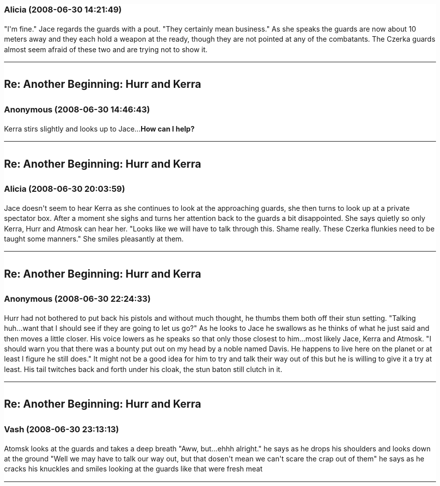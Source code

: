 ### **Alicia** (2008-06-30 14:21:49)

"I'm fine." Jace regards the guards with a pout. "They certainly mean business."
As she speaks the guards are now about 10 meters away and they each hold a weapon at the ready, though they are not pointed at any of the combatants. The Czerka guards almost seem afraid of these two and are trying not to show it.

---

## Re: Another Beginning: Hurr and Kerra

### **Anonymous** (2008-06-30 14:46:43)

Kerra stirs slightly and looks up to Jace...**How can I help?**

---

## Re: Another Beginning: Hurr and Kerra

### **Alicia** (2008-06-30 20:03:59)

Jace doesn't seem to hear Kerra as she continues to look at the approaching guards, she then turns to look up at a private spectator box. After a moment she sighs and turns her attention back to the guards a bit disappointed. She says quietly so only Kerra, Hurr and Atmosk can hear her. "Looks like we will have to talk through this. Shame really. These Czerka flunkies need to be taught some manners." She smiles pleasantly at them.

---

## Re: Another Beginning: Hurr and Kerra

### **Anonymous** (2008-06-30 22:24:33)

Hurr had not bothered to put back his pistols and without much thought, he thumbs them both off their stun setting. "Talking huh...want that I should see if they are going to let us go?" As he looks to Jace he swallows as he thinks of what he just said and then moves a little closer.
His voice lowers as he speaks so that only those closest to him...most likely Jace, Kerra and Atmosk. "I should warn you that there was a bounty put out on my head by a noble named Davis. He happens to live here on the planet or at least I figure he still does." It might not be a good idea for him to try and talk their way out of this but he is willing to give it a try at least. His tail twitches back and forth under his cloak, the stun baton still clutch in it.

---

## Re: Another Beginning: Hurr and Kerra

### **Vash** (2008-06-30 23:13:13)

Atomsk looks at the guards and takes a deep breath "Aww, but...ehhh alright." he says as he drops his shoulders and looks down at the ground "Well we may have to talk our way out, but that dosen't mean we can't scare the crap out of them" he says as he cracks his knuckles and smiles looking at the guards like that were fresh meat

---